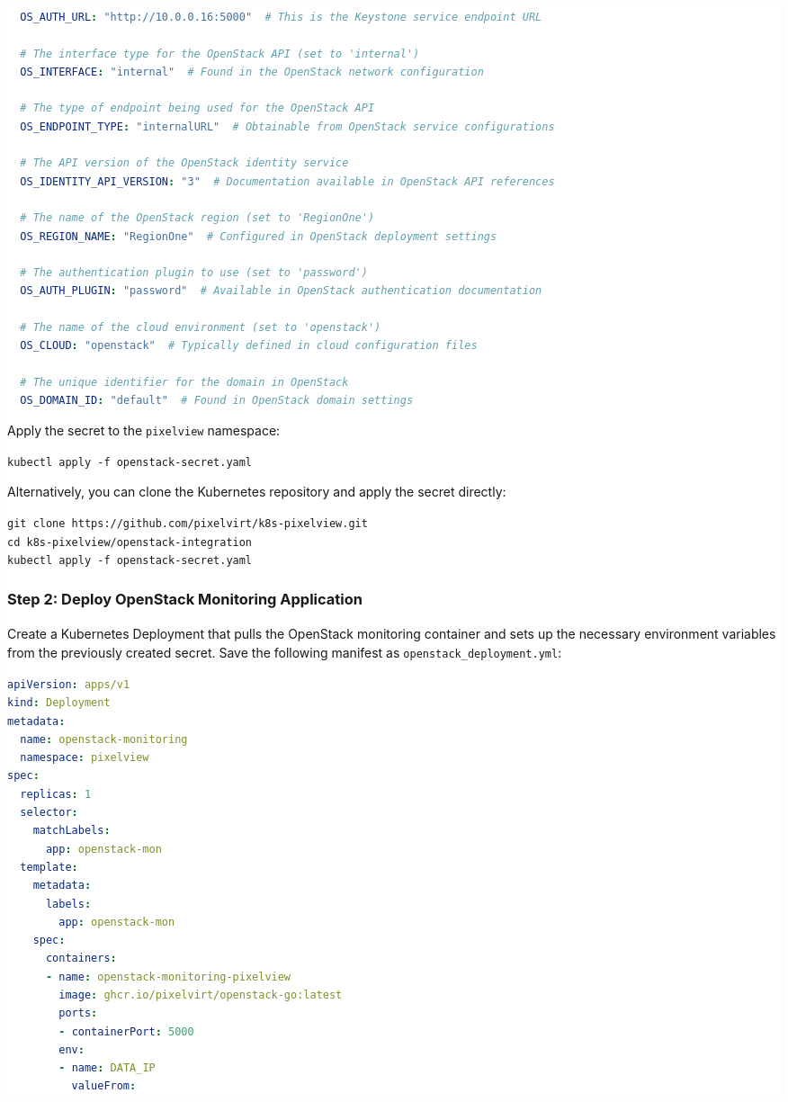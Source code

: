 ``` yaml
  OS_AUTH_URL: "http://10.0.0.16:5000"  # This is the Keystone service endpoint URL

  # The interface type for the OpenStack API (set to 'internal')
  OS_INTERFACE: "internal"  # Found in the OpenStack network configuration

  # The type of endpoint being used for the OpenStack API
  OS_ENDPOINT_TYPE: "internalURL"  # Obtainable from OpenStack service configurations

  # The API version of the OpenStack identity service
  OS_IDENTITY_API_VERSION: "3"  # Documentation available in OpenStack API references

  # The name of the OpenStack region (set to 'RegionOne')
  OS_REGION_NAME: "RegionOne"  # Configured in OpenStack deployment settings

  # The authentication plugin to use (set to 'password')
  OS_AUTH_PLUGIN: "password"  # Available in OpenStack authentication documentation

  # The name of the cloud environment (set to 'openstack')
  OS_CLOUD: "openstack"  # Typically defined in cloud configuration files

  # The unique identifier for the domain in OpenStack
  OS_DOMAIN_ID: "default"  # Found in OpenStack domain settings

```
Apply the secret to the `pixelview` namespace:
```
kubectl apply -f openstack-secret.yaml
```

Alternatively, you can clone the Kubernetes repository and apply the secret directly:
```
git clone https://github.com/pixelvirt/k8s-pixelview.git
cd k8s-pixelview/openstack-integration
kubectl apply -f openstack-secret.yaml
```

### Step 2: Deploy OpenStack Monitoring Application

Create a Kubernetes Deployment that pulls the OpenStack monitoring container and sets up the necessary environment variables from the previously created secret. Save the following manifest as `openstack_deployment.yml`:
``` yaml
apiVersion: apps/v1
kind: Deployment
metadata:
  name: openstack-monitoring
  namespace: pixelview
spec:
  replicas: 1
  selector:
    matchLabels:
      app: openstack-mon
  template:
    metadata:
      labels:
        app: openstack-mon
    spec:
      containers:
      - name: openstack-monitoring-pixelview
        image: ghcr.io/pixelvirt/openstack-go:latest
        ports:
        - containerPort: 5000
        env:
        - name: DATA_IP
          valueFrom:
```